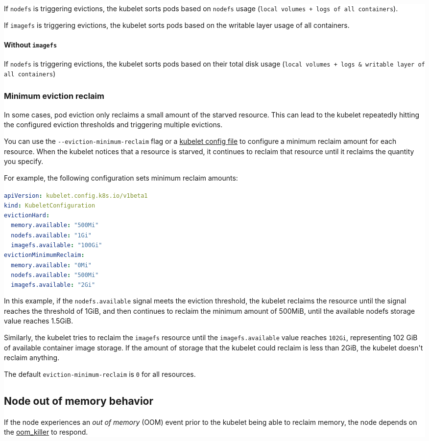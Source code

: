 If `nodefs` is triggering evictions, the kubelet sorts pods based on `nodefs`
usage (`local volumes + logs of all containers`).

If `imagefs` is triggering evictions, the kubelet sorts pods based on the
writable layer usage of all containers.

#### Without `imagefs`

If `nodefs` is triggering evictions, the kubelet sorts pods based on their total
disk usage (`local volumes + logs & writable layer of all containers`)

### Minimum eviction reclaim

In some cases, pod eviction only reclaims a small amount of the starved resource.
This can lead to the kubelet repeatedly hitting the configured eviction thresholds
and triggering multiple evictions.

You can use the `--eviction-minimum-reclaim` flag or a [kubelet config file](/docs/tasks/administer-cluster/kubelet-config-file/)
to configure a minimum reclaim amount for each resource. When the kubelet notices
that a resource is starved, it continues to reclaim that resource until it
reclaims the quantity you specify.

For example, the following configuration sets minimum reclaim amounts:

```yaml
apiVersion: kubelet.config.k8s.io/v1beta1
kind: KubeletConfiguration
evictionHard:
  memory.available: "500Mi"
  nodefs.available: "1Gi"
  imagefs.available: "100Gi"
evictionMinimumReclaim:
  memory.available: "0Mi"
  nodefs.available: "500Mi"
  imagefs.available: "2Gi"
```

In this example, if the `nodefs.available` signal meets the eviction threshold,
the kubelet reclaims the resource until the signal reaches the threshold of 1GiB,
and then continues to reclaim the minimum amount of 500MiB, until the available nodefs storage value reaches 1.5GiB.

Similarly, the kubelet tries to reclaim the `imagefs` resource until the `imagefs.available`
value reaches `102Gi`, representing 102 GiB of available container image storage. If the amount
of storage that the kubelet could reclaim is less than 2GiB, the kubelet doesn't reclaim anything.

The default `eviction-minimum-reclaim` is `0` for all resources.

## Node out of memory behavior

If the node experiences an _out of memory_ (OOM) event prior to the kubelet
being able to reclaim memory, the node depends on the [oom_killer](https://lwn.net/Articles/391222/)
to respond.
